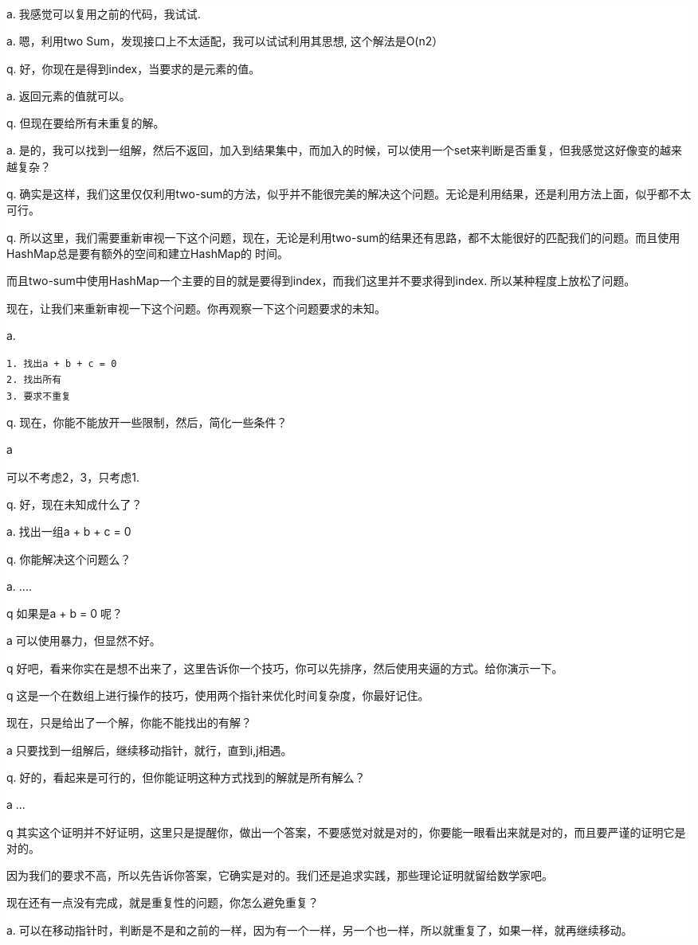 a. 我感觉可以复用之前的代码，我试试.

a. 嗯，利用two Sum，发现接口上不太适配，我可以试试利用其思想, 这个解法是O(n2）

q. 好，你现在是得到index，当要求的是元素的值。

a. 返回元素的值就可以。

q. 但现在要给所有未重复的解。

a. 是的，我可以找到一组解，然后不返回，加入到结果集中，而加入的时候，可以使用一个set来判断是否重复，但我感觉这好像变的越来越复杂？

q. 确实是这样，我们这里仅仅利用two-sum的方法，似乎并不能很完美的解决这个问题。无论是利用结果，还是利用方法上面，似乎都不太可行。

q. 所以这里，我们需要重新审视一下这个问题，现在，无论是利用two-sum的结果还有思路，都不太能很好的匹配我们的问题。而且使用HashMap总是要有额外的空间和建立HashMap的
时间。

而且two-sum中使用HashMap一个主要的目的就是要得到index，而我们这里并不要求得到index. 所以某种程度上放松了问题。

现在，让我们来重新审视一下这个问题。你再观察一下这个问题要求的未知。

a.

    1. 找出a + b + c = 0
    2. 找出所有
    3. 要求不重复

q. 现在，你能不能放开一些限制，然后，简化一些条件？

a

可以不考虑2，3，只考虑1.

q. 好，现在未知成什么了？

a. 找出一组a + b + c = 0

q. 你能解决这个问题么？

a. ....

q 如果是a + b = 0 呢？

a 可以使用暴力，但显然不好。

q 好吧，看来你实在是想不出来了，这里告诉你一个技巧，你可以先排序，然后使用夹逼的方式。给你演示一下。

q 这是一个在数组上进行操作的技巧，使用两个指针来优化时间复杂度，你最好记住。

现在，只是给出了一个解，你能不能找出的有解？

a 只要找到一组解后，继续移动指针，就行，直到i,j相遇。

q. 好的，看起来是可行的，但你能证明这种方式找到的解就是所有解么？

a ...

q 其实这个证明并不好证明，这里只是提醒你，做出一个答案，不要感觉对就是对的，你要能一眼看出来就是对的，而且要严谨的证明它是对的。

因为我们的要求不高，所以先告诉你答案，它确实是对的。我们还是追求实践，那些理论证明就留给数学家吧。

现在还有一点没有完成，就是重复性的问题，你怎么避免重复？

a. 可以在移动指针时，判断是不是和之前的一样，因为有一个一样，另一个也一样，所以就重复了，如果一样，就再继续移动。
